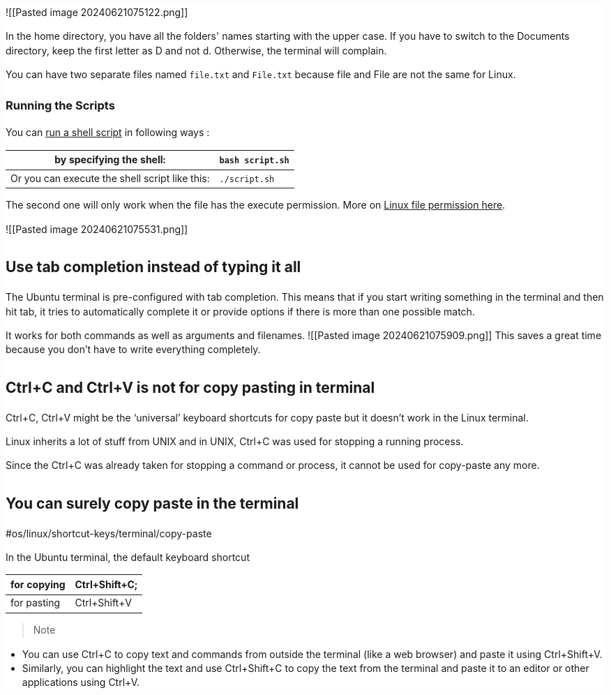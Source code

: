 ![[Pasted image 20240621075122.png]]

In the home directory, you have all the folders' names starting with the upper case. If you have to switch to the Documents directory, keep the first letter as D and not d. Otherwise, the terminal will complain.



You can have two separate files named `file.txt` and `File.txt` because file and File are not the same for Linux.


### Running the Scripts
You can [run a shell script](https://itsfoss.com/run-shell-script-linux/) in following ways : 

| by specifying the shell:                       | ```bash script.sh``` |
| ---------------------------------------------- | -------------------- |
| Or you can execute the shell script like this: | ``./script.sh``      |
The second one will only work when the file has the execute permission. More on [Linux file permission here](https://linuxhandbook.com/linux-file-permissions/?ref=itsfoss.com).

![[Pasted image 20240621075531.png]]

## Use tab completion instead of typing it all
The Ubuntu terminal is pre-configured with tab completion. This means that if you start writing something in the terminal and then hit tab, it tries to automatically complete it or provide options if there is more than one possible match.

It works for both commands as well as arguments and filenames.
![[Pasted image 20240621075909.png]]
This saves a great time because you don’t have to write everything completely.


## Ctrl+C and Ctrl+V is not for copy pasting in terminal


Ctrl+C, Ctrl+V might be the ‘universal’ keyboard shortcuts for copy paste but it doesn’t work in the Linux terminal.

Linux inherits a lot of stuff from UNIX and in UNIX, Ctrl+C was used for stopping a running process.

Since the Ctrl+C was already taken for stopping a command or process, it cannot be used for copy-paste any more.

## You can surely copy paste in the terminal
#os/linux/shortcut-keys/terminal/copy-paste


In the Ubuntu terminal, the default keyboard shortcut

| for copying | Ctrl+Shift+C; |
| ----------- | ------------- |
| for pasting | Ctrl+Shift+V  |
>Note 
* You can use Ctrl+C to copy text and commands from outside the terminal (like a web browser) and paste it using Ctrl+Shift+V. 
* Similarly, you can highlight the text and use Ctrl+Shift+C to copy the text from the terminal and paste it to an editor or other applications using Ctrl+V.

